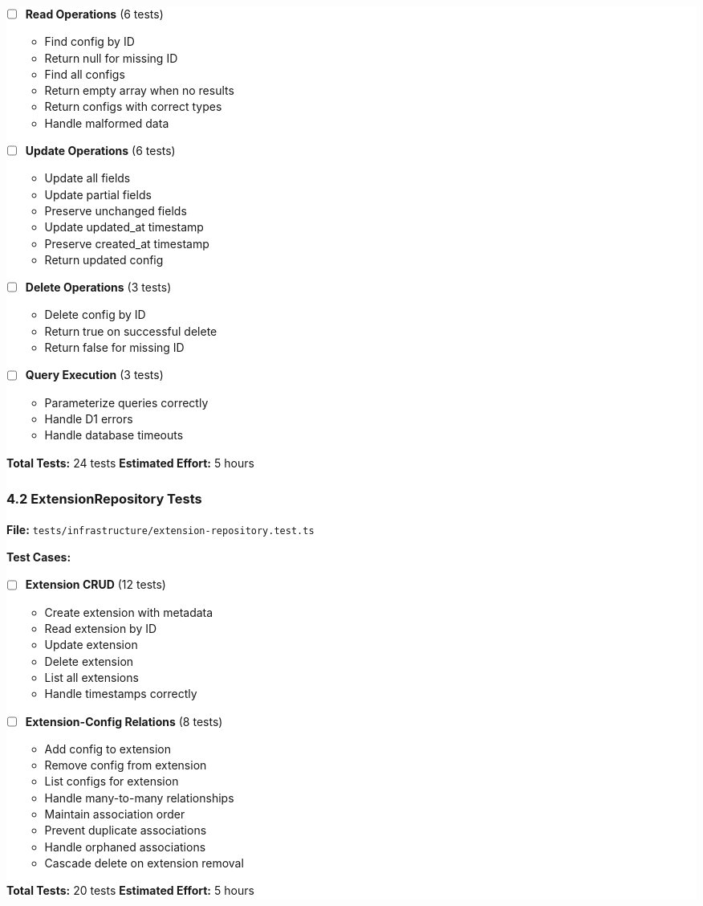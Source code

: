 - [ ] **Read Operations** (6 tests)
  - Find config by ID
  - Return null for missing ID
  - Find all configs
  - Return empty array when no results
  - Return configs with correct types
  - Handle malformed data

- [ ] **Update Operations** (6 tests)
  - Update all fields
  - Update partial fields
  - Preserve unchanged fields
  - Update updated_at timestamp
  - Preserve created_at timestamp
  - Return updated config

- [ ] **Delete Operations** (3 tests)
  - Delete config by ID
  - Return true on successful delete
  - Return false for missing ID

- [ ] **Query Execution** (3 tests)
  - Parameterize queries correctly
  - Handle D1 errors
  - Handle database timeouts

**Total Tests:** 24 tests
**Estimated Effort:** 5 hours

### 4.2 ExtensionRepository Tests

**File:** `tests/infrastructure/extension-repository.test.ts`

**Test Cases:**
- [ ] **Extension CRUD** (12 tests)
  - Create extension with metadata
  - Read extension by ID
  - Update extension
  - Delete extension
  - List all extensions
  - Handle timestamps correctly

- [ ] **Extension-Config Relations** (8 tests)
  - Add config to extension
  - Remove config from extension
  - List configs for extension
  - Handle many-to-many relationships
  - Maintain association order
  - Prevent duplicate associations
  - Handle orphaned associations
  - Cascade delete on extension removal

**Total Tests:** 20 tests
**Estimated Effort:** 5 hours
